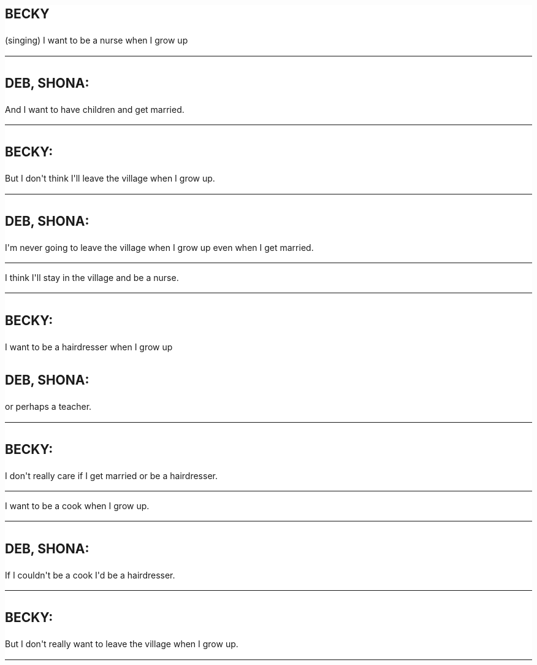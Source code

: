 
## BECKY
(singing) I want to be a nurse when I grow up 

---

## DEB, SHONA:
And I want to have children and get married.

---

## BECKY:
But I don't think I'll leave the village when I grow up.

---

## DEB, SHONA:
I'm never going to leave the village when I grow up even when I get married.

---

I think I'll stay in the village and be a nurse.

---

## BECKY:
I want to be a hairdresser when I grow up 

## DEB, SHONA:
or perhaps a teacher.

---

## BECKY:
I don't really care if I get married or be a hairdresser.

---

I want to be a cook when I grow up. 

---

## DEB, SHONA:
If I couldn't be a cook I'd be a hairdresser.

---

## BECKY:
But I don't really want to leave the village when I grow up.

---